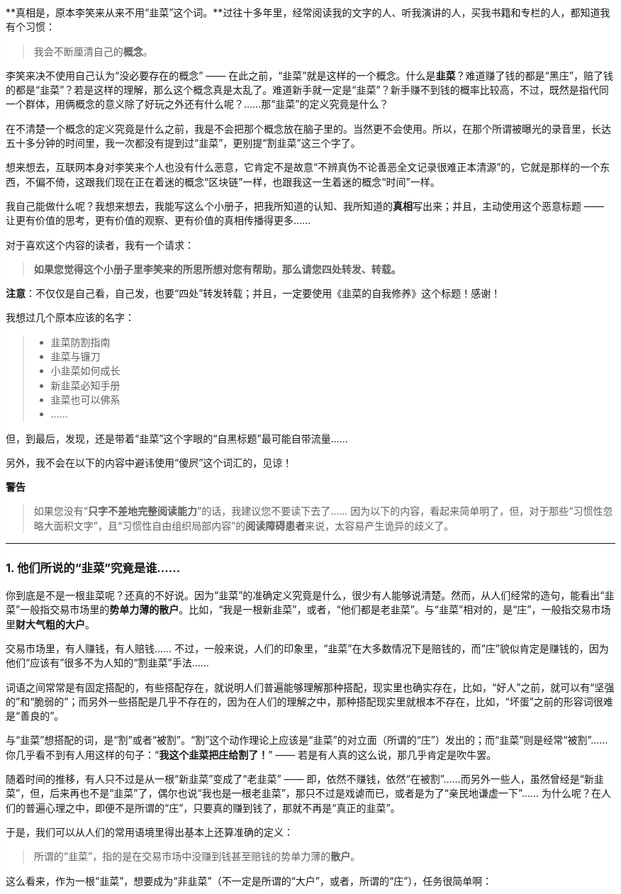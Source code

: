 **真相是，原本李笑来从来不用“韭菜”这个词。**过往十多年里，经常阅读我的文字的人、听我演讲的人，买我书籍和专栏的人，都知道我有个习惯：

> 我会不断厘清自己的**概念**。

李笑来决不使用自己认为“没必要存在的概念” —— 在此之前，“韭菜”就是这样的一个概念。什么是**韭菜**？难道赚了钱的都是“黑庄”，赔了钱的都是“韭菜”？若是这样的理解，那么这个概念真是太乱了。难道新手就一定是“韭菜”？新手赚不到钱的概率比较高，不过，既然是指代同一个群体，用俩概念的意义除了好玩之外还有什么呢？……那“韭菜”的定义究竟是什么？

在不清楚一个概念的定义究竟是什么之前，我是不会把那个概念放在脑子里的。当然更不会使用。所以，在那个所谓被曝光的录音里，长达五十多分钟的时间里，我一次都没有提到过“韭菜”，更别提“割韭菜”这三个字了。

想来想去，互联网本身对李笑来个人也没有什么恶意，它肯定不是故意“不辨真伪不论善恶全文记录很难正本清源”的，它就是那样的一个东西，不偏不倚，这跟我们现在正在着迷的概念“区块链”一样，也跟我这一生着迷的概念“时间”一样。

我自己能做什么呢？我想来想去，我能写这么个小册子，把我所知道的认知、我所知道的**真相**写出来；并且，主动使用这个恶意标题 —— 让更有价值的思考，更有价值的观察、更有价值的真相传播得更多……

对于喜欢这个内容的读者，我有一个请求：

> **如果您觉得这个小册子里李笑来的所思所想对您有帮助，那么请您四处转发、转载。**

**注意**：不仅仅是自己看，自己发，也要“四处”转发转载；并且，一定要使用《韭菜的自我修养》这个标题！感谢！

我想过几个原本应该的名字：

> - 韭菜防割指南
> - 韭菜与镰刀
> - 小韭菜如何成长
> - 新韭菜必知手册
> - 韭菜也可以佛系
> - ……

但，到最后，发现，还是带着“韭菜”这个字眼的“自黑标题”最可能自带流量……

另外，我不会在以下的内容中避讳使用“傻屄”这个词汇的，见谅！

**警告**

> 如果您没有“**只字不差地完整阅读能力**”的话，我建议您不要读下去了…… 因为以下的内容，看起来简单明了，但，对于那些“习惯性忽略大面积文字”，且“习惯性自由组织局部内容”的**阅读障碍患者**来说，太容易产生诡异的歧义了。

-----

### 1. 他们所说的“韭菜”究竟是谁……

你到底是不是一根韭菜呢？还真的不好说。因为“韭菜”的准确定义究竟是什么，很少有人能够说清楚。然而，从人们经常的造句，能看出“韭菜”一般指交易市场里的**势单力薄的散户**。比如，“我是一根新韭菜”，或者，“他们都是老韭菜”。与“韭菜”相对的，是“庄”，一般指交易市场里**财大气粗的大户**。

交易市场里，有人赚钱，有人赔钱…… 不过，一般来说，人们的印象里，“韭菜”在大多数情况下是赔钱的，而“庄”貌似肯定是赚钱的，因为他们“应该有”很多不为人知的“割韭菜”手法……

词语之间常常是有固定搭配的，有些搭配存在，就说明人们普遍能够理解那种搭配，现实里也确实存在，比如，“好人”之前，就可以有“坚强的”和“脆弱的”；而另外一些搭配是几乎不存在的，因为在人们的理解之中，那种搭配现实里就根本不存在，比如，“坏蛋”之前的形容词很难是“善良的”。

与“韭菜”想搭配的词，是“割”或者“被割”。“割”这个动作理论上应该是“韭菜”的对立面（所谓的“庄”）发出的；而“韭菜”则是经常“被割”…… 你几乎看不到有人用这样的句子：“**我这个韭菜把庄给割了！**” —— 若是有人真的这么说，那几乎肯定是吹牛罢。

随着时间的推移，有人只不过是从一根“新韭菜”变成了“老韭菜” —— 即，依然不赚钱，依然“在被割”……而另外一些人，虽然曾经是“新韭菜”，但，后来再也不是“韭菜”了，偶尔也说“我也是一根老韭菜”，那只不过是戏谑而已，或者是为了“亲民地谦虚一下”…… 为什么呢？在人们的普遍心理之中，即便不是所谓的“庄”，只要真的赚到钱了，那就不再是“真正的韭菜”。

于是，我们可以从人们的常用语境里得出基本上还算准确的定义：

> 所谓的“韭菜”，指的是在交易市场中没赚到钱甚至赔钱的势单力薄的**散户**。

这么看来，作为一根“韭菜”，想要成为“非韭菜”（不一定是所谓的“大户”，或者，所谓的“庄”），任务很简单啊：

